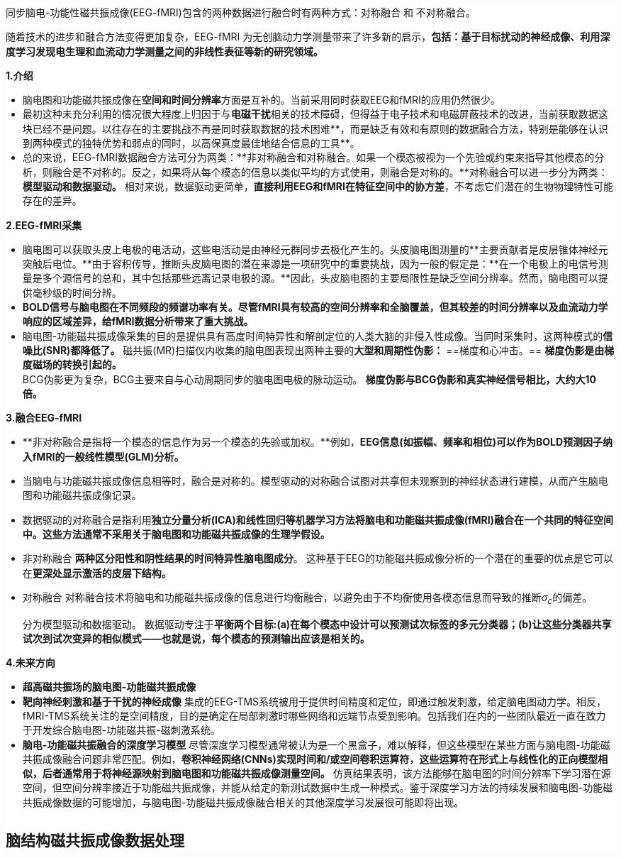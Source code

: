 同步脑电-功能性磁共振成像(EEG-fMRI)包含的两种数据进行融合时有两种方式：对称融合 和 不对称融合。

随着技术的进步和融合方法变得更加复杂，EEG-fMRI 为无创脑动力学测量带来了许多新的启示，**包括：基于目标扰动的神经成像、利用深度学习发现电生理和血流动力学测量之间的非线性表征等新的研究领域。**

**1.介绍**

* 脑电图和功能磁共振成像在**空间和时间分辨率**方面是互补的。当前采用同时获取EEG和fMRI的应用仍然很少。
* 最初这种未充分利用的情况很大程度上归因于与**电磁干扰**相关的技术障碍，但得益于电子技术和电磁屏蔽技术的改进，当前获取数据这块已经不是问题。以往存在的主要挑战不再是同时获取数据的技术困难**，而是缺乏有效和有原则的数据融合方法，特别是能够在认识到两种模式的独特优势和弱点的同时，以高保真度最佳地结合信息的工具**。
* 总的来说，EEG-fMRI数据融合方法可分为两类：**非对称融合和对称融合。如果一个模态被视为一个先验或约束来指导其他模态的分析，则融合是不对称的。反之，如果将从每个模态的信息以类似平均的方式使用，则融合是对称的。**对称融合可以进一步分为两类：**模型驱动和数据驱动。** 相对来说，数据驱动更简单，**直接利用EEG和fMRI在特征空间中的协方差**，不考虑它们潜在的生物物理特性可能存在的差异。

**2.EEG-fMRI采集**

* 脑电图可以获取头皮上电极的电活动，这些电活动是由神经元群同步去极化产生的。头皮脑电图测量的**主要贡献者是皮层锥体神经元突触后电位。**由于容积传导，推断头皮脑电图的潜在来源是一项研究中的重要挑战，因为一般的假定是：**在一个电极上的电信号测量是多个源信号的总和，其中包括那些远离记录电极的源。**因此，头皮脑电图的主要局限性是缺乏空间分辨率。然而，脑电图可以提供毫秒级的时间分辨。
* **BOLD信号与脑电图在不同频段的频谱功率有关。尽管fMRI具有较高的空间分辨率和全脑覆盖，但其较差的时间分辨率以及血流动力学响应的区域差异，给fMRI数据分析带来了重大挑战。**
* 脑电图-功能磁共振成像采集的目的是提供具有高度时间特异性和解剖定位的人类大脑的非侵入性成像。当同时采集时，这两种模式的**信噪比(SNR)都降低了。** 磁共振(MR)扫描仪内收集的脑电图表现出两种主要的**大型和周期性伪影：** ==梯度和心冲击。==   **梯度伪影是由梯度磁场的转换引起的。**  
  BCG伪影更为复杂，BCG主要来自与心动周期同步的脑电图电极的脉动运动。
  **梯度伪影与BCG伪影和真实神经信号相比，大约大10倍。**

**3.融合EEG-fMRI**

* **非对称融合是指将一个模态的信息作为另一个模态的先验或加权。**例如，**EEG信息(如振幅、频率和相位)可以作为BOLD预测因子纳入fMRI的一般线性模型(GLM)分析。**

* 当脑电与功能磁共振成像信息相等时，融合是对称的。模型驱动的对称融合试图对共享但未观察到的神经状态进行建模，从而产生脑电图和功能磁共振成像记录。

* 数据驱动的对称融合是指利用**独立分量分析(ICA)和线性回归等机器学习方法将脑电和功能磁共振成像(fMRI)融合在一个共同的特征空间中。这些方法通常不采用关于脑电图和功能磁共振成像的生理学假设。**

* 非对称融合
  **两种区分阳性和阴性结果的时间特异性脑电图成分**。
  这种基于EEG的功能磁共振成像分析的一个潜在的重要的优点是它可以在**更深处显示激活的皮层下结构。**

* 对称融合
  对称融合技术将脑电和功能磁共振成像的信息进行均衡融合，以避免由于不均衡使用各模态信息而导致的推断$σ_c$的偏差。

  分为模型驱动和数据驱动。
  数据驱动专注于**平衡两个目标:(a)在每个模态中设计可以预测试次标签的多元分类器；(b)让这些分类器共享试次到试次变异的相似模式——也就是说，每个模态的预测输出应该是相关的。**

**4.未来方向**

* **超高磁共振场的脑电图-功能磁共振成像**
* **靶向神经刺激和基于干扰的神经成像**
  集成的EEG-TMS系统被用于提供时间精度和定位，即通过触发刺激，给定脑电图动力学。相反，fMRI-TMS系统关注的是空间精度，目的是确定在局部刺激时哪些网络和远端节点受到影响。包括我们在内的一些团队最近一直在致力于开发综合脑电图-功能磁共振-磁刺激系统。
* **脑电-功能磁共振融合的深度学习模型**
  尽管深度学习模型通常被认为是一个黑盒子，难以解释，但这些模型在某些方面与脑电图-功能磁共振成像融合问题非常匹配。例如，**卷积神经网络(CNNs)实现时间和/或空间卷积运算符，这些运算符在形式上与线性化的正向模型相似，后者通常用于将神经源映射到脑电图和功能磁共振成像测量空间。** 仿真结果表明，该方法能够在脑电图的时间分辨率下学习潜在源空间，但空间分辨率接近于功能磁共振成像，并能从给定的新测试数据中生成一种模式。鉴于深度学习方法的持续发展和脑电图-功能磁共振成像数据的可能增加，与脑电图-功能磁共振成像融合相关的其他深度学习发展很可能即将出现。



## 脑结构磁共振成像数据处理
